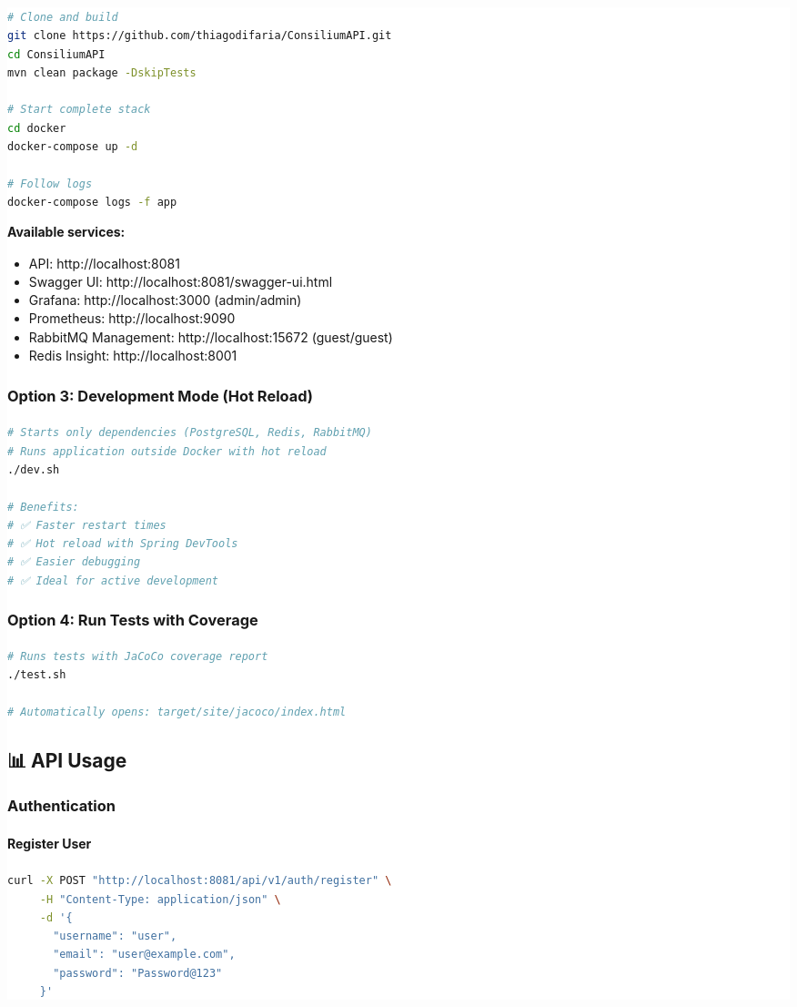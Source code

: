 ```bash
# Clone and build
git clone https://github.com/thiagodifaria/ConsiliumAPI.git
cd ConsiliumAPI
mvn clean package -DskipTests

# Start complete stack
cd docker
docker-compose up -d

# Follow logs
docker-compose logs -f app
```

**Available services:**
- API: http://localhost:8081
- Swagger UI: http://localhost:8081/swagger-ui.html
- Grafana: http://localhost:3000 (admin/admin)
- Prometheus: http://localhost:9090
- RabbitMQ Management: http://localhost:15672 (guest/guest)
- Redis Insight: http://localhost:8001

### Option 3: Development Mode (Hot Reload)

```bash
# Starts only dependencies (PostgreSQL, Redis, RabbitMQ)
# Runs application outside Docker with hot reload
./dev.sh

# Benefits:
# ✅ Faster restart times
# ✅ Hot reload with Spring DevTools
# ✅ Easier debugging
# ✅ Ideal for active development
```

### Option 4: Run Tests with Coverage

```bash
# Runs tests with JaCoCo coverage report
./test.sh

# Automatically opens: target/site/jacoco/index.html
```

## 📊 API Usage

### Authentication

#### Register User

```bash
curl -X POST "http://localhost:8081/api/v1/auth/register" \
     -H "Content-Type: application/json" \
     -d '{
       "username": "user",
       "email": "user@example.com",
       "password": "Password@123"
     }'
```
